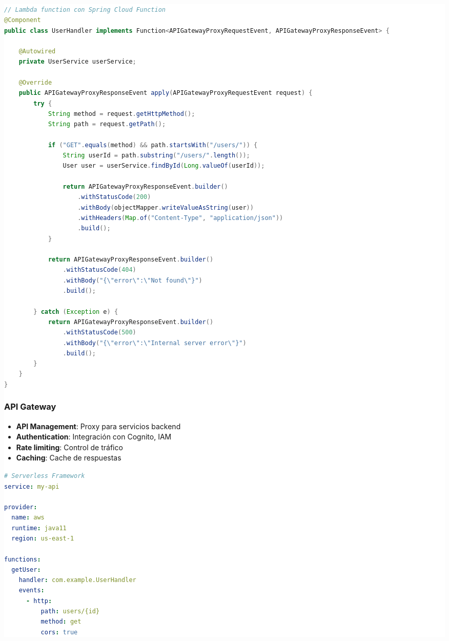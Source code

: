 ```java
// Lambda function con Spring Cloud Function
@Component
public class UserHandler implements Function<APIGatewayProxyRequestEvent, APIGatewayProxyResponseEvent> {
    
    @Autowired
    private UserService userService;
    
    @Override
    public APIGatewayProxyResponseEvent apply(APIGatewayProxyRequestEvent request) {
        try {
            String method = request.getHttpMethod();
            String path = request.getPath();
            
            if ("GET".equals(method) && path.startsWith("/users/")) {
                String userId = path.substring("/users/".length());
                User user = userService.findById(Long.valueOf(userId));
                
                return APIGatewayProxyResponseEvent.builder()
                    .withStatusCode(200)
                    .withBody(objectMapper.writeValueAsString(user))
                    .withHeaders(Map.of("Content-Type", "application/json"))
                    .build();
            }
            
            return APIGatewayProxyResponseEvent.builder()
                .withStatusCode(404)
                .withBody("{\"error\":\"Not found\"}")
                .build();
                
        } catch (Exception e) {
            return APIGatewayProxyResponseEvent.builder()
                .withStatusCode(500)
                .withBody("{\"error\":\"Internal server error\"}")
                .build();
        }
    }
}
```

### API Gateway
- **API Management**: Proxy para servicios backend
- **Authentication**: Integración con Cognito, IAM
- **Rate limiting**: Control de tráfico
- **Caching**: Cache de respuestas

```yaml
# Serverless Framework
service: my-api

provider:
  name: aws
  runtime: java11
  region: us-east-1

functions:
  getUser:
    handler: com.example.UserHandler
    events:
      - http:
          path: users/{id}
          method: get
          cors: true
```